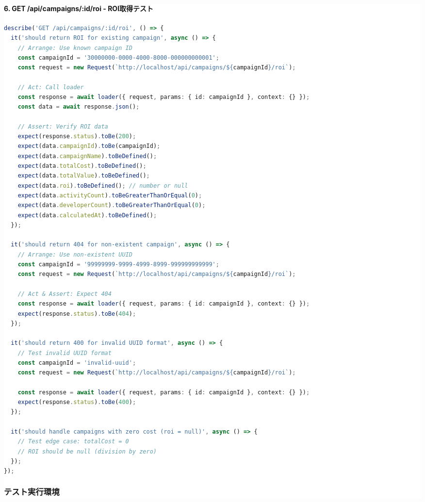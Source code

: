 #### 6. GET /api/campaigns/:id/roi - ROI取得テスト

```typescript
describe('GET /api/campaigns/:id/roi', () => {
  it('should return ROI for existing campaign', async () => {
    // Arrange: Use known campaign ID
    const campaignId = '30000000-0000-4000-8000-000000000001';
    const request = new Request(`http://localhost/api/campaigns/${campaignId}/roi`);

    // Act: Call loader
    const response = await loader({ request, params: { id: campaignId }, context: {} });
    const data = await response.json();

    // Assert: Verify ROI data
    expect(response.status).toBe(200);
    expect(data.campaignId).toBe(campaignId);
    expect(data.campaignName).toBeDefined();
    expect(data.totalCost).toBeDefined();
    expect(data.totalValue).toBeDefined();
    expect(data.roi).toBeDefined(); // number or null
    expect(data.activityCount).toBeGreaterThanOrEqual(0);
    expect(data.developerCount).toBeGreaterThanOrEqual(0);
    expect(data.calculatedAt).toBeDefined();
  });

  it('should return 404 for non-existent campaign', async () => {
    // Arrange: Use non-existent UUID
    const campaignId = '99999999-9999-4999-8999-999999999999';
    const request = new Request(`http://localhost/api/campaigns/${campaignId}/roi`);

    // Act & Assert: Expect 404
    const response = await loader({ request, params: { id: campaignId }, context: {} });
    expect(response.status).toBe(404);
  });

  it('should return 400 for invalid UUID format', async () => {
    // Test invalid UUID format
    const campaignId = 'invalid-uuid';
    const request = new Request(`http://localhost/api/campaigns/${campaignId}/roi`);

    const response = await loader({ request, params: { id: campaignId }, context: {} });
    expect(response.status).toBe(400);
  });

  it('should handle campaigns with zero cost (roi = null)', async () => {
    // Test edge case: totalCost = 0
    // ROI should be null (division by zero)
  });
});
```

### テスト実行環境
